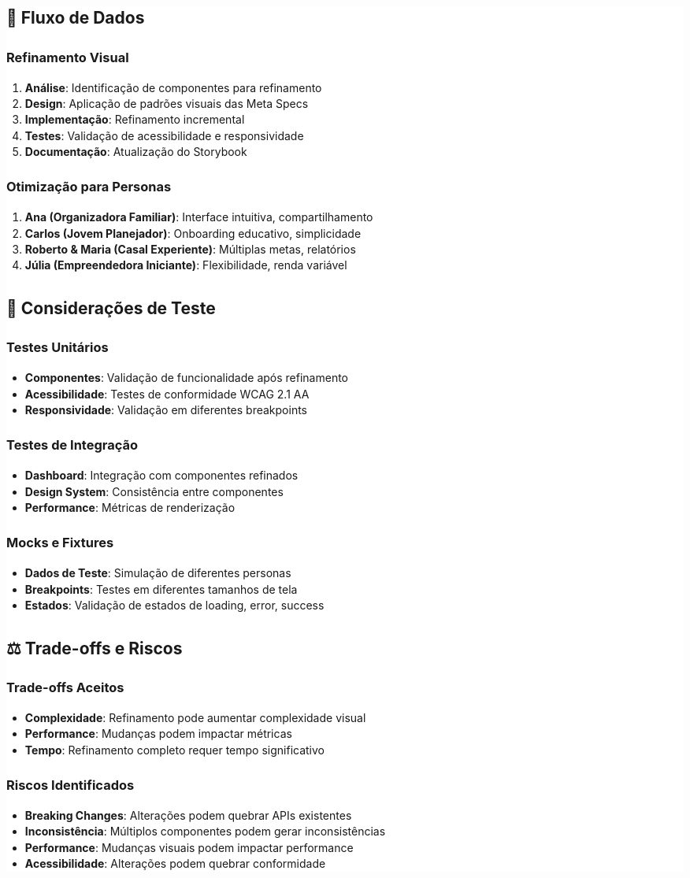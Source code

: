 ## 🔄 Fluxo de Dados

### Refinamento Visual

1. **Análise**: Identificação de componentes para refinamento
2. **Design**: Aplicação de padrões visuais das Meta Specs
3. **Implementação**: Refinamento incremental
4. **Testes**: Validação de acessibilidade e responsividade
5. **Documentação**: Atualização do Storybook

### Otimização para Personas

1. **Ana (Organizadora Familiar)**: Interface intuitiva, compartilhamento
2. **Carlos (Jovem Planejador)**: Onboarding educativo, simplicidade
3. **Roberto & Maria (Casal Experiente)**: Múltiplas metas, relatórios
4. **Júlia (Empreendedora Iniciante)**: Flexibilidade, renda variável

## 🧪 Considerações de Teste

### Testes Unitários

- **Componentes**: Validação de funcionalidade após refinamento
- **Acessibilidade**: Testes de conformidade WCAG 2.1 AA
- **Responsividade**: Validação em diferentes breakpoints

### Testes de Integração

- **Dashboard**: Integração com componentes refinados
- **Design System**: Consistência entre componentes
- **Performance**: Métricas de renderização

### Mocks e Fixtures

- **Dados de Teste**: Simulação de diferentes personas
- **Breakpoints**: Testes em diferentes tamanhos de tela
- **Estados**: Validação de estados de loading, error, success

## ⚖️ Trade-offs e Riscos

### Trade-offs Aceitos

- **Complexidade**: Refinamento pode aumentar complexidade visual
- **Performance**: Mudanças podem impactar métricas
- **Tempo**: Refinamento completo requer tempo significativo

### Riscos Identificados

- **Breaking Changes**: Alterações podem quebrar APIs existentes
- **Inconsistência**: Múltiplos componentes podem gerar inconsistências
- **Performance**: Mudanças visuais podem impactar performance
- **Acessibilidade**: Alterações podem quebrar conformidade
